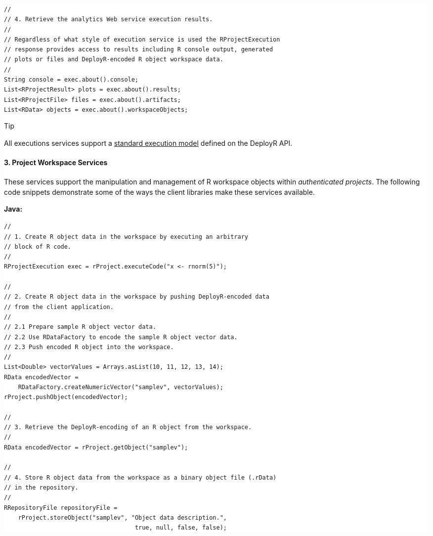     //
    // 4. Retrieve the analytics Web service execution results.
    // 
    // Regardless of what style of execution service is used the RProjectExecution
    // response provides access to results including R console output, generated
    // plots or files and DeployR-encoded R object workspace data.
    //
    String console = exec.about().console;
    List<RProjectResult> plots = exec.about().results;
    List<RProjectFile> files = exec.about().artifacts;
    List<RData> objects = exec.about().workspaceObjects;

>[!TIP]
>All executions services support a [standard execution model](https://deployr.revolutionanalytics.com/documents/dev/api-doc/guide/70changehistory.html#standardexecutionmodel) defined on the DeployR API.

#### 3. Project Workspace Services

These services support the manipulation and management of R workspace objects within *authenticated projects*. The following code snippets demonstrate some of the ways the client libraries make these services available.


**Java:**

    //
    // 1. Create R object data in the workspace by executing an arbitrary
    // block of R code.
    //
    RProjectExecution exec = rProject.executeCode("x <- rnorm(5)");

    //
    // 2. Create R object data in the workspace by pushing DeployR-encoded data
    // from the client application.
    //
    // 2.1 Prepare sample R object vector data.
    // 2.2 Use RDataFactory to encode the sample R object vector data.
    // 2.3 Push encoded R object into the workspace.
    //
    List<Double> vectorValues = Arrays.asList(10, 11, 12, 13, 14);
    RData encodedVector =
        RDataFactory.createNumericVector("samplev", vectorValues);
    rProject.pushObject(encodedVector);

    //
    // 3. Retrieve the DeployR-encoding of an R object from the workspace.
    //
    RData encodedVector = rProject.getObject("samplev");

    //
    // 4. Store R object data from the workspace as a binary object file (.rData)
    // in the repository.
    //
    RRepositoryFile repositoryFile =
        rProject.storeObject("samplev", "Object data description.",
                                         true, null, false, false);
